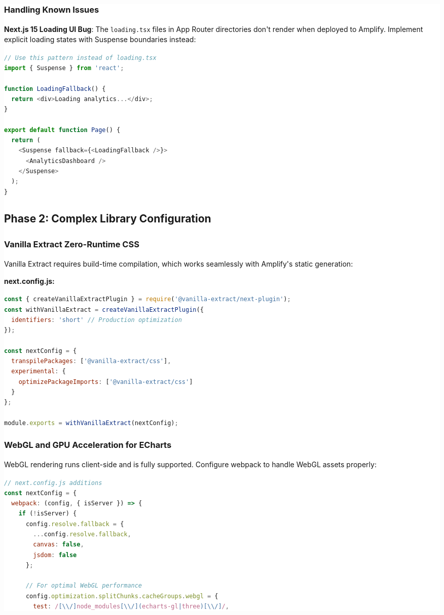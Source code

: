 ### Handling Known Issues

**Next.js 15 Loading UI Bug**: The `loading.tsx` files in App Router directories don't render when deployed to Amplify. Implement explicit loading states with Suspense boundaries instead:

```javascript
// Use this pattern instead of loading.tsx
import { Suspense } from 'react';

function LoadingFallback() {
  return <div>Loading analytics...</div>;
}

export default function Page() {
  return (
    <Suspense fallback={<LoadingFallback />}>
      <AnalyticsDashboard />
    </Suspense>
  );
}
```

## Phase 2: Complex Library Configuration

### Vanilla Extract Zero-Runtime CSS

Vanilla Extract requires build-time compilation, which works seamlessly with Amplify's static generation:

**next.config.js:**
```javascript
const { createVanillaExtractPlugin } = require('@vanilla-extract/next-plugin');
const withVanillaExtract = createVanillaExtractPlugin({
  identifiers: 'short' // Production optimization
});

const nextConfig = {
  transpilePackages: ['@vanilla-extract/css'],
  experimental: {
    optimizePackageImports: ['@vanilla-extract/css']
  }
};

module.exports = withVanillaExtract(nextConfig);
```

### WebGL and GPU Acceleration for ECharts

WebGL rendering runs client-side and is fully supported. Configure webpack to handle WebGL assets properly:

```javascript
// next.config.js additions
const nextConfig = {
  webpack: (config, { isServer }) => {
    if (!isServer) {
      config.resolve.fallback = {
        ...config.resolve.fallback,
        canvas: false,
        jsdom: false
      };
      
      // For optimal WebGL performance
      config.optimization.splitChunks.cacheGroups.webgl = {
        test: /[\\/]node_modules[\\/](echarts-gl|three)[\\/]/,
```